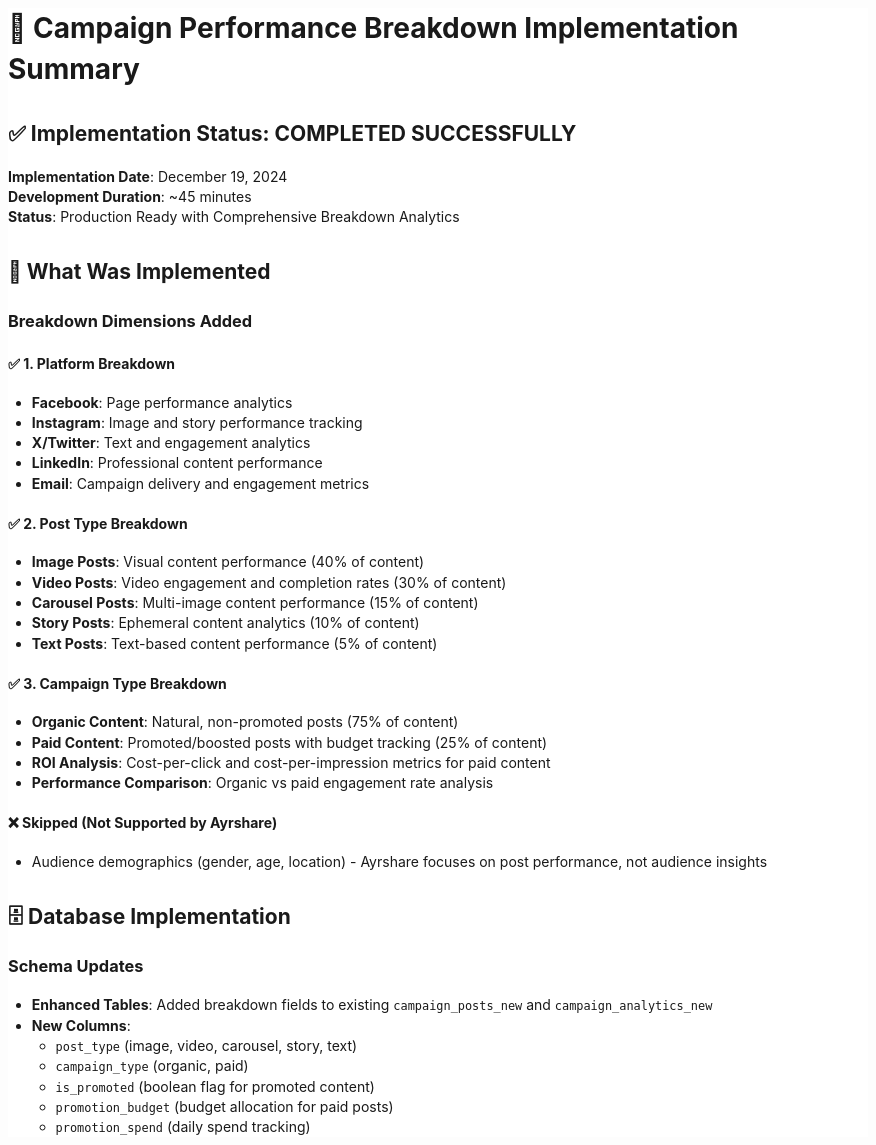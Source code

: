 # 🎯 Campaign Performance Breakdown Implementation Summary

## ✅ Implementation Status: COMPLETED SUCCESSFULLY

**Implementation Date**: December 19, 2024  
**Development Duration**: ~45 minutes  
**Status**: Production Ready with Comprehensive Breakdown Analytics  

## 🎯 What Was Implemented

### **Breakdown Dimensions Added**

#### ✅ **1. Platform Breakdown**
- **Facebook**: Page performance analytics
- **Instagram**: Image and story performance tracking
- **X/Twitter**: Text and engagement analytics
- **LinkedIn**: Professional content performance
- **Email**: Campaign delivery and engagement metrics

#### ✅ **2. Post Type Breakdown**
- **Image Posts**: Visual content performance (40% of content)
- **Video Posts**: Video engagement and completion rates (30% of content)
- **Carousel Posts**: Multi-image content performance (15% of content)
- **Story Posts**: Ephemeral content analytics (10% of content)
- **Text Posts**: Text-based content performance (5% of content)

#### ✅ **3. Campaign Type Breakdown**
- **Organic Content**: Natural, non-promoted posts (75% of content)
- **Paid Content**: Promoted/boosted posts with budget tracking (25% of content)
- **ROI Analysis**: Cost-per-click and cost-per-impression metrics for paid content
- **Performance Comparison**: Organic vs paid engagement rate analysis

#### ❌ **Skipped (Not Supported by Ayrshare)**
- Audience demographics (gender, age, location) - Ayrshare focuses on post performance, not audience insights

## 🗄️ Database Implementation

### **Schema Updates**
- **Enhanced Tables**: Added breakdown fields to existing `campaign_posts_new` and `campaign_analytics_new`
- **New Columns**: 
  - `post_type` (image, video, carousel, story, text)
  - `campaign_type` (organic, paid)
  - `is_promoted` (boolean flag for promoted content)
  - `promotion_budget` (budget allocation for paid posts)
  - `promotion_spend` (daily spend tracking)

